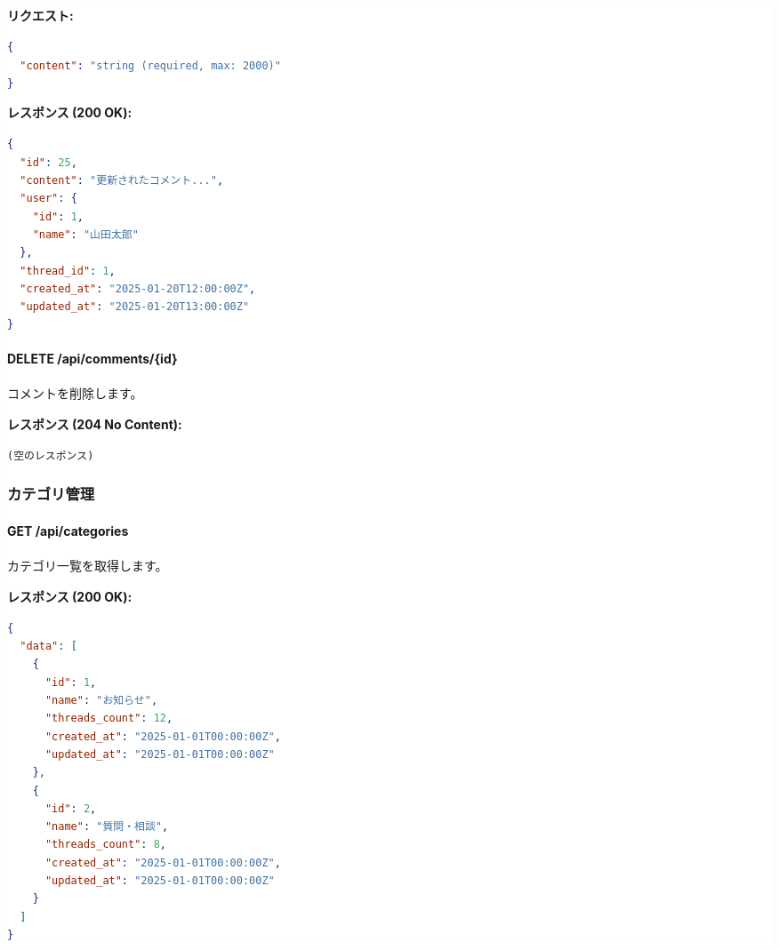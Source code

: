 **リクエスト:**
```json
{
  "content": "string (required, max: 2000)"
}
```

**レスポンス (200 OK):**
```json
{
  "id": 25,
  "content": "更新されたコメント...",
  "user": {
    "id": 1,
    "name": "山田太郎"
  },
  "thread_id": 1,
  "created_at": "2025-01-20T12:00:00Z",
  "updated_at": "2025-01-20T13:00:00Z"
}
```

#### DELETE /api/comments/{id}
コメントを削除します。

**レスポンス (204 No Content):**
```
(空のレスポンス)
```

### カテゴリ管理

#### GET /api/categories
カテゴリ一覧を取得します。

**レスポンス (200 OK):**
```json
{
  "data": [
    {
      "id": 1,
      "name": "お知らせ",
      "threads_count": 12,
      "created_at": "2025-01-01T00:00:00Z",
      "updated_at": "2025-01-01T00:00:00Z"
    },
    {
      "id": 2,
      "name": "質問・相談",
      "threads_count": 8,
      "created_at": "2025-01-01T00:00:00Z",
      "updated_at": "2025-01-01T00:00:00Z"
    }
  ]
}
```
